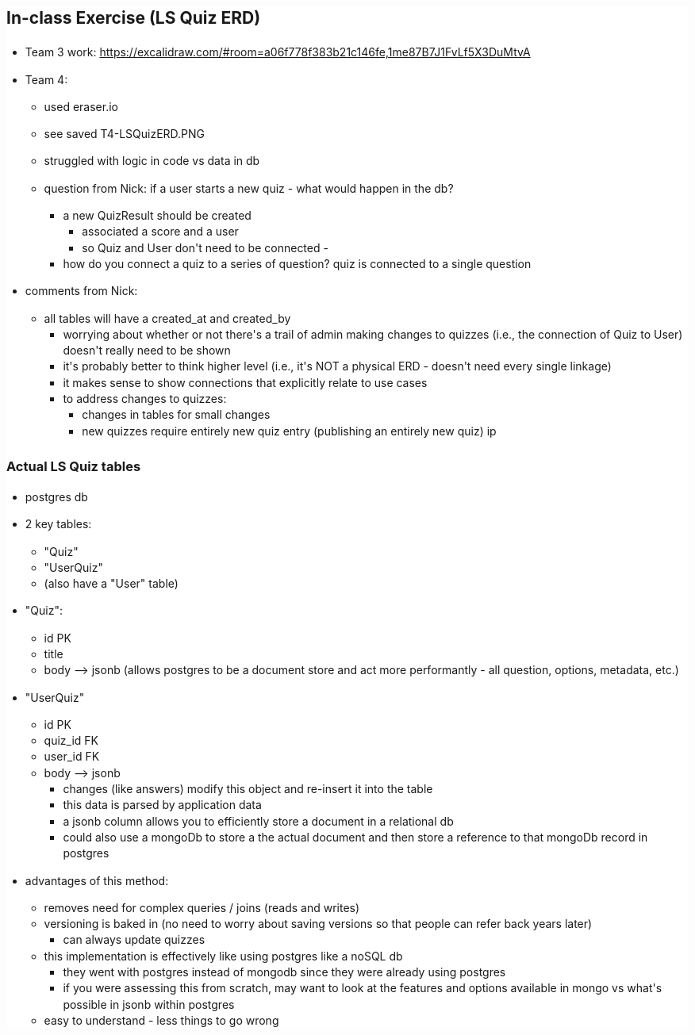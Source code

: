 ## In-class Exercise (LS Quiz ERD)
- Team 3 work:  https://excalidraw.com/#room=a06f778f383b21c146fe,1me87B7J1FvLf5X3DuMtvA

- Team 4:
  - used eraser.io
  - see saved T4-LSQuizERD.PNG

  - struggled with logic in code vs data in db
  - question from Nick:  if a user starts a new quiz - what would happen in the db?
    - a new QuizResult should be created
      - associated a score and a user
      - so Quiz and User don't need to be connected - 
    - how do you connect a quiz to a series of question?  quiz is connected to a single question

- comments from Nick:
  - all tables will have a created_at and created_by
    - worrying about whether or not there's a trail of admin making changes to quizzes (i.e., the connection of Quiz to User) doesn't really need to be shown
    - it's probably better to think higher level (i.e., it's NOT a physical ERD - doesn't need every single linkage)
    - it makes sense to show connections that explicitly relate to use cases
    - to address changes to quizzes:
      - changes in tables for small changes
      - new quizzes require entirely new quiz entry (publishing an entirely new quiz)
      ip

### Actual LS Quiz tables
- postgres db
- 2 key tables:
  - "Quiz"
  - "UserQuiz"
  - (also have a "User" table)

- "Quiz":
  - id PK
  - title
  - body --> jsonb (allows postgres to be a document store and act more performantly - all question, options, metadata, etc.)

- "UserQuiz"
  - id PK
  - quiz_id FK
  - user_id FK
  - body --> jsonb
    - changes (like answers) modify this object and re-insert it into the table
    - this data is parsed by application data
    - a jsonb column allows you to efficiently store a document in a relational db
    - could also use a mongoDb to store a the actual document and then store a reference to that mongoDb record in postgres

 
- advantages of this method:
  - removes need for complex queries / joins (reads and writes)
  - versioning is baked in (no need to worry about saving versions so that people can refer back years later)
    - can always update quizzes
  - this implementation is effectively like using postgres like a noSQL db
    - they went with postgres instead of mongodb since they were already using postgres
    - if you were assessing this from scratch, may want to look at the features and options available in mongo vs what's possible in jsonb within postgres
  - easy to understand - less things to go wrong
